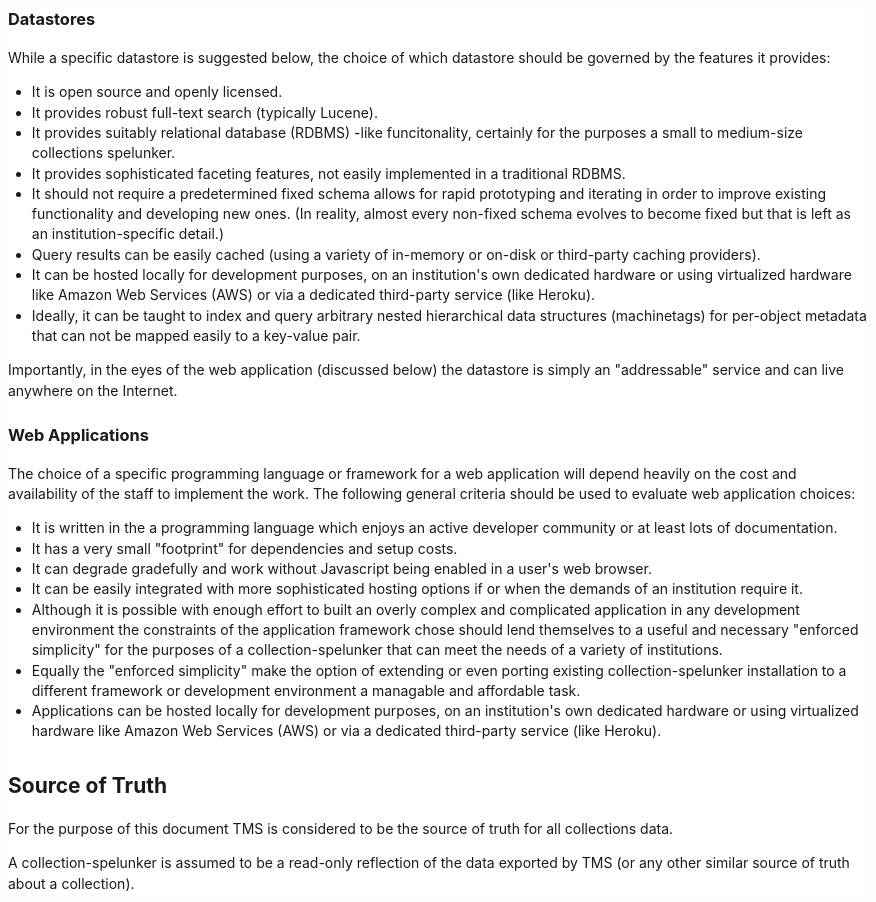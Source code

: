### Datastores

While a specific datastore is suggested below, the choice of which datastore should be governed by the features it provides:

* It is open source and openly licensed.
* It provides robust full-text search (typically Lucene).
* It provides suitably relational database (RDBMS) -like funcitonality, certainly for the purposes a small to medium-size collections spelunker.
* It provides sophisticated faceting features, not easily implemented in a traditional RDBMS.
* It should not require a predetermined fixed schema  allows for rapid prototyping and iterating in order to improve existing functionality and developing new ones. (In reality, almost every non-fixed schema evolves to become fixed but that is left as an institution-specific detail.)
* Query results can be easily cached (using a variety of in-memory or on-disk or third-party caching providers).
* It can be hosted locally for development purposes, on an institution's own dedicated hardware or using virtualized hardware like Amazon Web Services (AWS) or via a dedicated third-party service (like Heroku).
* Ideally, it can be taught to index and query arbitrary nested hierarchical data structures (machinetags) for per-object metadata that can not be mapped easily to a key-value pair.

Importantly, in the eyes of the web application (discussed below) the datastore is simply an "addressable" service and can live anywhere on the Internet.

### Web Applications

The choice of a specific programming language or framework for a web application will depend heavily on the cost and availability of the staff to implement the work. The following general criteria should be used to evaluate web application choices:

* It is written in the a programming language which enjoys an active developer community or at least lots of documentation.
* It has a very small "footprint" for dependencies and setup costs.
* It can degrade gradefully and work without Javascript being enabled in a user's web browser.
* It can be easily integrated with more sophisticated hosting options if or when the demands of an institution require it.
* Although it is possible with enough effort to built an overly complex and complicated application in any development environment the constraints of the application framework chose should lend themselves to a useful and necessary "enforced simplicity" for the purposes of a collection-spelunker that can meet the needs of a variety of institutions.
* Equally the "enforced simplicity" make the option of extending or even porting existing collection-spelunker installation to a different framework or development environment a managable and affordable task.
* Applications can be hosted locally for development purposes, on an institution's own dedicated hardware or using virtualized hardware like Amazon Web Services (AWS) or via a dedicated third-party service (like Heroku).

## Source of Truth

For the purpose of this document TMS is considered to be the source of truth for all collections data.

A collection-spelunker is assumed to be a read-only reflection of the data exported by TMS (or any other similar source of truth about a collection). 
